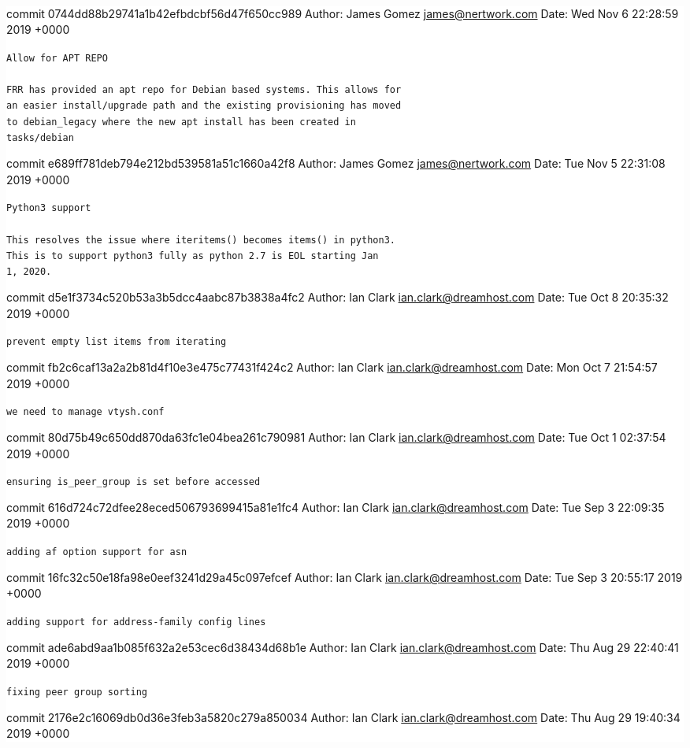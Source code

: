 commit 0744dd88b29741a1b42efbdcbf56d47f650cc989
Author: James Gomez <james@nertwork.com>
Date:   Wed Nov 6 22:28:59 2019 +0000

    Allow for APT REPO
    
    FRR has provided an apt repo for Debian based systems. This allows for
    an easier install/upgrade path and the existing provisioning has moved
    to debian_legacy where the new apt install has been created in
    tasks/debian

commit e689ff781deb794e212bd539581a51c1660a42f8
Author: James Gomez <james@nertwork.com>
Date:   Tue Nov 5 22:31:08 2019 +0000

    Python3 support
    
    This resolves the issue where iteritems() becomes items() in python3.
    This is to support python3 fully as python 2.7 is EOL starting Jan
    1, 2020.

commit d5e1f3734c520b53a3b5dcc4aabc87b3838a4fc2
Author: Ian Clark <ian.clark@dreamhost.com>
Date:   Tue Oct 8 20:35:32 2019 +0000

    prevent empty list items from iterating

commit fb2c6caf13a2a2b81d4f10e3e475c77431f424c2
Author: Ian Clark <ian.clark@dreamhost.com>
Date:   Mon Oct 7 21:54:57 2019 +0000

    we need to manage vtysh.conf

commit 80d75b49c650dd870da63fc1e04bea261c790981
Author: Ian Clark <ian.clark@dreamhost.com>
Date:   Tue Oct 1 02:37:54 2019 +0000

    ensuring is_peer_group is set before accessed

commit 616d724c72dfee28eced506793699415a81e1fc4
Author: Ian Clark <ian.clark@dreamhost.com>
Date:   Tue Sep 3 22:09:35 2019 +0000

    adding af option support for asn

commit 16fc32c50e18fa98e0eef3241d29a45c097efcef
Author: Ian Clark <ian.clark@dreamhost.com>
Date:   Tue Sep 3 20:55:17 2019 +0000

    adding support for address-family config lines

commit ade6abd9aa1b085f632a2e53cec6d38434d68b1e
Author: Ian Clark <ian.clark@dreamhost.com>
Date:   Thu Aug 29 22:40:41 2019 +0000

    fixing peer group sorting

commit 2176e2c16069db0d36e3feb3a5820c279a850034
Author: Ian Clark <ian.clark@dreamhost.com>
Date:   Thu Aug 29 19:40:34 2019 +0000
